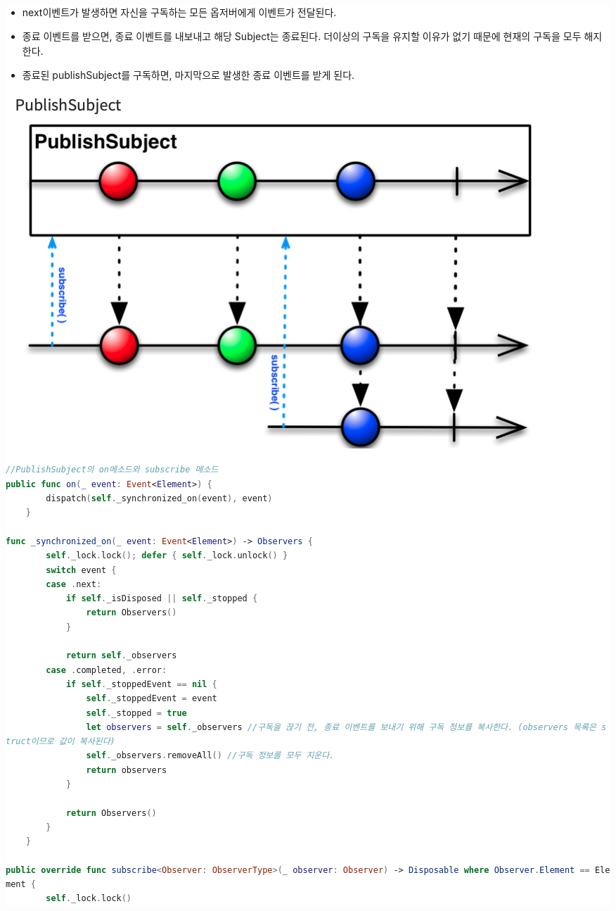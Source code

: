    - next이벤트가 발생하면 자신을 구독하는 모든 옵저버에게 이벤트가 전달된다.
  
   - 종료 이벤트를 받으면, 종료 이벤트를 내보내고 해당 Subject는 종료된다.  더이상의 구독을 유지할 이유가 없기 때문에 현재의 구독을 모두 해지한다.
  
   - 종료된 publishSubject를 구독하면, 마지막으로 발생한 종료 이벤트를 받게 된다.

![PublishSubject](./image/PublishSubject.png)

```swift
//PublishSubject의 on메소드와 subscribe 메소드 
public func on(_ event: Event<Element>) {
        dispatch(self._synchronized_on(event), event)
    }

func _synchronized_on(_ event: Event<Element>) -> Observers {
        self._lock.lock(); defer { self._lock.unlock() }
        switch event {
        case .next:
            if self._isDisposed || self._stopped {
                return Observers()
            }
            
            return self._observers
        case .completed, .error:
            if self._stoppedEvent == nil {
                self._stoppedEvent = event
                self._stopped = true
                let observers = self._observers //구독을 끊기 전, 종료 이벤트를 보내기 위해 구독 정보를 복사한다. (observers 목록은 struct이므로 값이 복사된다)
                self._observers.removeAll() //구독 정보를 모두 지운다.
                return observers
            }

            return Observers()
        }
    }

public override func subscribe<Observer: ObserverType>(_ observer: Observer) -> Disposable where Observer.Element == Element {
        self._lock.lock()
```